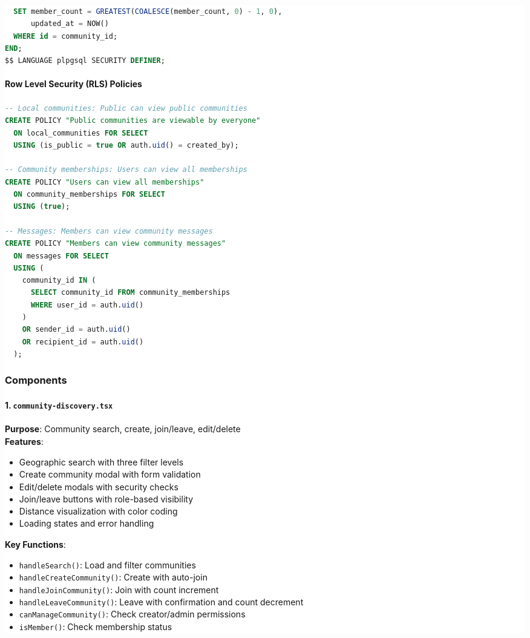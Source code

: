 ```sql
  SET member_count = GREATEST(COALESCE(member_count, 0) - 1, 0),
      updated_at = NOW()
  WHERE id = community_id;
END;
$$ LANGUAGE plpgsql SECURITY DEFINER;
```

#### Row Level Security (RLS) Policies
```sql
-- Local communities: Public can view public communities
CREATE POLICY "Public communities are viewable by everyone"
  ON local_communities FOR SELECT
  USING (is_public = true OR auth.uid() = created_by);

-- Community memberships: Users can view all memberships
CREATE POLICY "Users can view all memberships"
  ON community_memberships FOR SELECT
  USING (true);

-- Messages: Members can view community messages
CREATE POLICY "Members can view community messages"
  ON messages FOR SELECT
  USING (
    community_id IN (
      SELECT community_id FROM community_memberships
      WHERE user_id = auth.uid()
    )
    OR sender_id = auth.uid()
    OR recipient_id = auth.uid()
  );
```

### Components

#### 1. `community-discovery.tsx`
**Purpose**: Community search, create, join/leave, edit/delete  
**Features**:
- Geographic search with three filter levels
- Create community modal with form validation
- Edit/delete modals with security checks
- Join/leave buttons with role-based visibility
- Distance visualization with color coding
- Loading states and error handling

**Key Functions**:
- `handleSearch()`: Load and filter communities
- `handleCreateCommunity()`: Create with auto-join
- `handleJoinCommunity()`: Join with count increment
- `handleLeaveCommunity()`: Leave with confirmation and count decrement
- `canManageCommunity()`: Check creator/admin permissions
- `isMember()`: Check membership status
